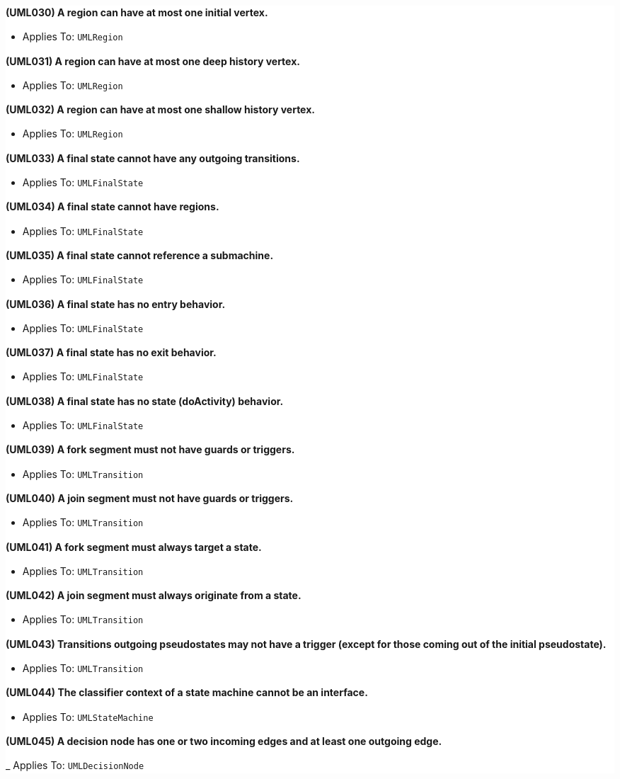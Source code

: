 **\(UML030\) A region can have at most one initial vertex.**

* Applies To: `UMLRegion`

**\(UML031\) A region can have at most one deep history vertex.**

* Applies To: `UMLRegion`

**\(UML032\) A region can have at most one shallow history vertex.**

* Applies To: `UMLRegion`

**\(UML033\) A final state cannot have any outgoing transitions.**

* Applies To: `UMLFinalState`

**\(UML034\) A final state cannot have regions.**

* Applies To: `UMLFinalState`

**\(UML035\) A final state cannot reference a submachine.**

* Applies To: `UMLFinalState`

**\(UML036\) A final state has no entry behavior.**

* Applies To: `UMLFinalState`

**\(UML037\) A final state has no exit behavior.**

* Applies To: `UMLFinalState`

**\(UML038\) A final state has no state \(doActivity\) behavior.**

* Applies To: `UMLFinalState`

**\(UML039\) A fork segment must not have guards or triggers.**

* Applies To: `UMLTransition`

**\(UML040\) A join segment must not have guards or triggers.**

* Applies To: `UMLTransition`

**\(UML041\) A fork segment must always target a state.**

* Applies To: `UMLTransition`

**\(UML042\) A join segment must always originate from a state.**

* Applies To: `UMLTransition`

**\(UML043\) Transitions outgoing pseudostates may not have a trigger \(except for those coming out of the initial pseudostate\).**

* Applies To: `UMLTransition`

**\(UML044\) The classifier context of a state machine cannot be an interface.**

* Applies To: `UMLStateMachine`

**\(UML045\) A decision node has one or two incoming edges and at least one outgoing edge.**

\_ Applies To: `UMLDecisionNode`
